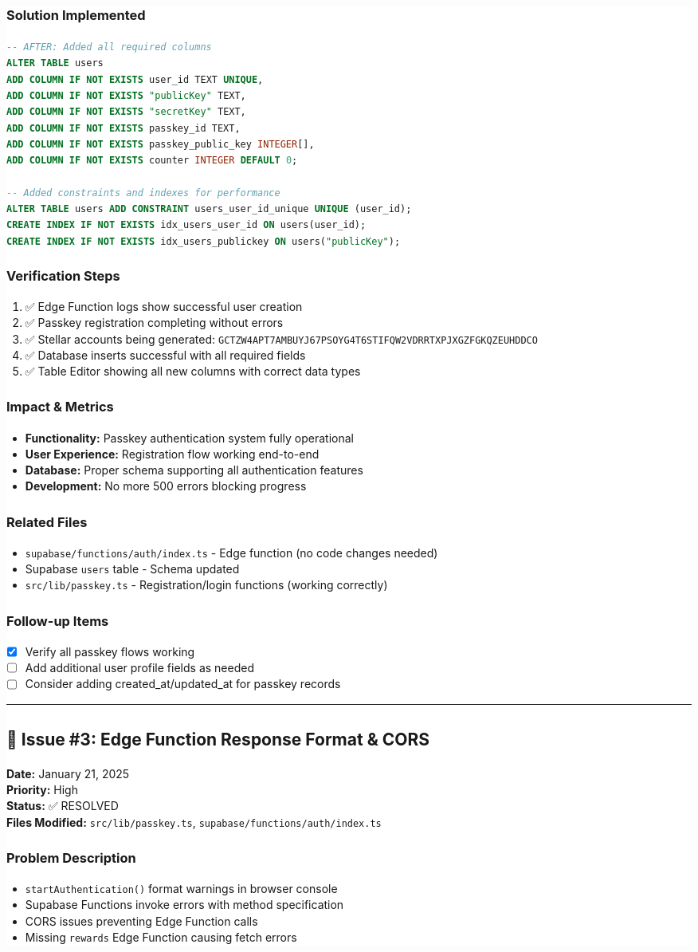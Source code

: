 ### Solution Implemented
```sql
-- AFTER: Added all required columns
ALTER TABLE users 
ADD COLUMN IF NOT EXISTS user_id TEXT UNIQUE,
ADD COLUMN IF NOT EXISTS "publicKey" TEXT,
ADD COLUMN IF NOT EXISTS "secretKey" TEXT,
ADD COLUMN IF NOT EXISTS passkey_id TEXT,
ADD COLUMN IF NOT EXISTS passkey_public_key INTEGER[],
ADD COLUMN IF NOT EXISTS counter INTEGER DEFAULT 0;

-- Added constraints and indexes for performance
ALTER TABLE users ADD CONSTRAINT users_user_id_unique UNIQUE (user_id);
CREATE INDEX IF NOT EXISTS idx_users_user_id ON users(user_id);
CREATE INDEX IF NOT EXISTS idx_users_publickey ON users("publicKey");
```

### Verification Steps
1. ✅ Edge Function logs show successful user creation
2. ✅ Passkey registration completing without errors
3. ✅ Stellar accounts being generated: `GCTZW4APT7AMBUYJ67PSOYG4T6STIFQW2VDRRTXPJXGZFGKQZEUHDDCO`
4. ✅ Database inserts successful with all required fields
5. ✅ Table Editor showing all new columns with correct data types

### Impact & Metrics
- **Functionality:** Passkey authentication system fully operational
- **User Experience:** Registration flow working end-to-end
- **Database:** Proper schema supporting all authentication features
- **Development:** No more 500 errors blocking progress

### Related Files
- `supabase/functions/auth/index.ts` - Edge function (no code changes needed)
- Supabase `users` table - Schema updated
- `src/lib/passkey.ts` - Registration/login functions (working correctly)

### Follow-up Items
- [x] Verify all passkey flows working
- [ ] Add additional user profile fields as needed
- [ ] Consider adding created_at/updated_at for passkey records

---

## 🎯 Issue #3: Edge Function Response Format & CORS
**Date:** January 21, 2025  
**Priority:** High  
**Status:** ✅ RESOLVED  
**Files Modified:** `src/lib/passkey.ts`, `supabase/functions/auth/index.ts`

### Problem Description
- `startAuthentication()` format warnings in browser console
- Supabase Functions invoke errors with method specification
- CORS issues preventing Edge Function calls
- Missing `rewards` Edge Function causing fetch errors
